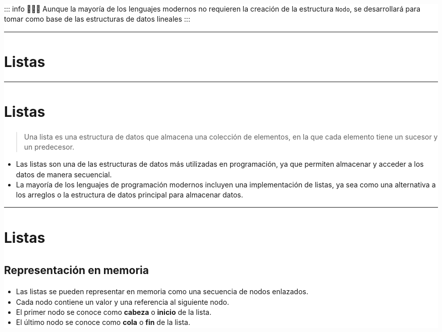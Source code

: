 ::: info
👨🏻‍🏫 Aunque la mayoría de los lenguajes modernos no requieren la creación de la estructura `Nodo`, se desarrollará para tomar como base de las estructuras de datos lineales
:::

---

# Listas

---

# Listas

> Una lista es una estructura de datos que almacena una colección de elementos, en la que cada elemento tiene un sucesor y un predecesor.

- Las listas son una de las estructuras de datos más utilizadas en programación, ya que permiten almacenar y acceder a los datos de manera secuencial.
- La mayoría de los lenguajes de programación modernos incluyen una implementación de listas, ya sea como una alternativa a los arreglos o la estructura de datos principal para almacenar datos.

---

# Listas

## Representación en memoria

- Las listas se pueden representar en memoria como una secuencia de nodos enlazados.
- Cada nodo contiene un valor y una referencia al siguiente nodo.
- El primer nodo se conoce como **cabeza** o **inicio** de la lista.
- El último nodo se conoce como **cola** o **fin** de la lista.
